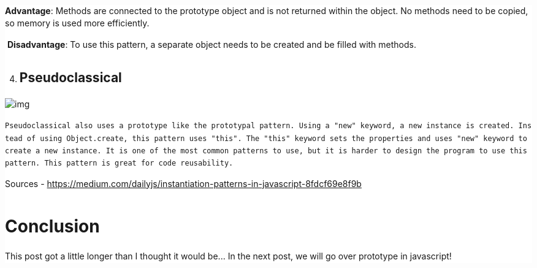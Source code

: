    **Advantage**: Methods are connected to the prototype object and is not returned within the object. No methods need to be copied, so memory is used more efficiently. 

​   **Disadvantage**: To use this pattern, a separate object needs to be created and be filled with methods.



4. ## **Pseudoclassical**

![img](https://miro.medium.com/max/1053/1*65-jFc67sI1B5zRm_91vyQ.png)

    Pseudoclassical also uses a prototype like the prototypal pattern. Using a "new" keyword, a new instance is created. Instead of using Object.create, this pattern uses "this". The "this" keyword sets the properties and uses "new" keyword to create a new instance. It is one of the most common patterns to use, but it is harder to design the program to use this pattern. This pattern is great for code reusability.


Sources - https://medium.com/dailyjs/instantiation-patterns-in-javascript-8fdcf69e8f9b

# Conclusion

This post got a little longer than I thought it would be... In the next post, we will go over prototype in javascript!